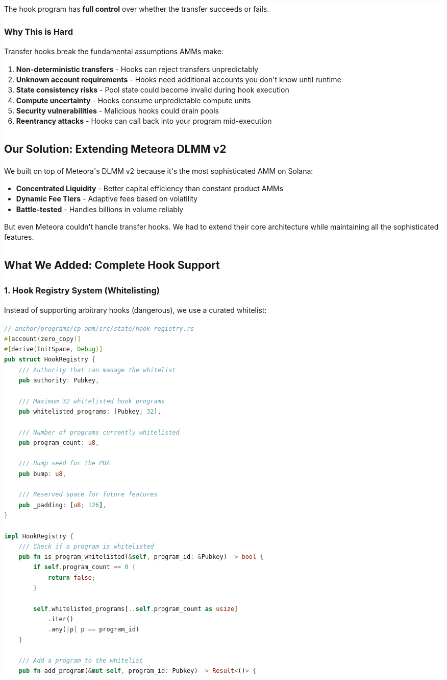 The hook program has **full control** over whether the transfer succeeds or fails.

### Why This is Hard

Transfer hooks break the fundamental assumptions AMMs make:

1. **Non-deterministic transfers** - Hooks can reject transfers unpredictably
2. **Unknown account requirements** - Hooks need additional accounts you don't know until runtime
3. **State consistency risks** - Pool state could become invalid during hook execution
4. **Compute uncertainty** - Hooks consume unpredictable compute units
5. **Security vulnerabilities** - Malicious hooks could drain pools
6. **Reentrancy attacks** - Hooks can call back into your program mid-execution

## Our Solution: Extending Meteora DLMM v2

We built on top of Meteora's DLMM v2 because it's the most sophisticated AMM on Solana:

- **Concentrated Liquidity** - Better capital efficiency than constant product AMMs
- **Dynamic Fee Tiers** - Adaptive fees based on volatility
- **Battle-tested** - Handles billions in volume reliably

But even Meteora couldn't handle transfer hooks. We had to extend their core architecture while maintaining all the sophisticated features.

## What We Added: Complete Hook Support

### 1. Hook Registry System (Whitelisting)

Instead of supporting arbitrary hooks (dangerous), we use a curated whitelist:

```rust
// anchor/programs/cp-amm/src/state/hook_registry.rs
#[account(zero_copy)]
#[derive(InitSpace, Debug)]
pub struct HookRegistry {
    /// Authority that can manage the whitelist
    pub authority: Pubkey,

    /// Maximum 32 whitelisted hook programs
    pub whitelisted_programs: [Pubkey; 32],

    /// Number of programs currently whitelisted
    pub program_count: u8,

    /// Bump seed for the PDA
    pub bump: u8,

    /// Reserved space for future features
    pub _padding: [u8; 126],
}

impl HookRegistry {
    /// Check if a program is whitelisted
    pub fn is_program_whitelisted(&self, program_id: &Pubkey) -> bool {
        if self.program_count == 0 {
            return false;
        }

        self.whitelisted_programs[..self.program_count as usize]
            .iter()
            .any(|p| p == program_id)
    }

    /// Add a program to the whitelist
    pub fn add_program(&mut self, program_id: Pubkey) -> Result<()> {
```